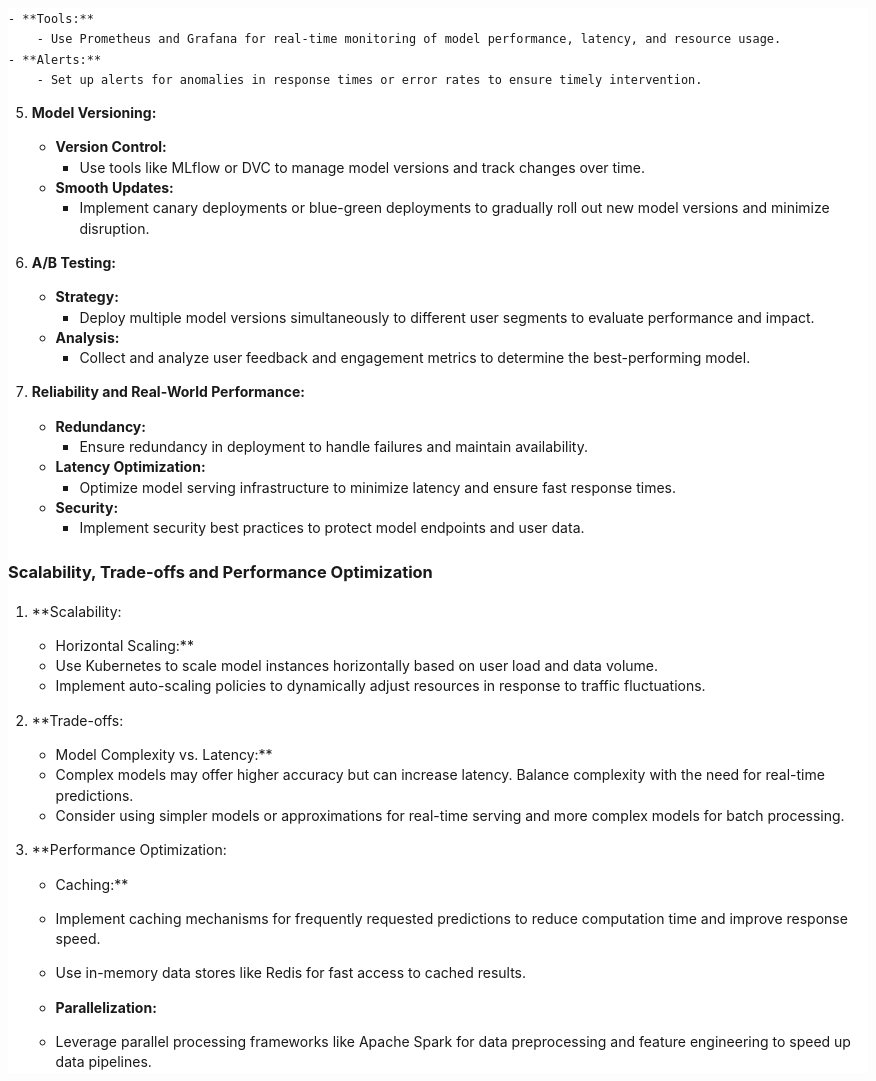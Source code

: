     - **Tools:**
        - Use Prometheus and Grafana for real-time monitoring of model performance, latency, and resource usage.
    - **Alerts:**
        - Set up alerts for anomalies in response times or error rates to ensure timely intervention.
5. **Model Versioning:**
    
    - **Version Control:**
        - Use tools like MLflow or DVC to manage model versions and track changes over time.
    - **Smooth Updates:**
        - Implement canary deployments or blue-green deployments to gradually roll out new model versions and minimize disruption.
6. **A/B Testing:**
    
    - **Strategy:**
        - Deploy multiple model versions simultaneously to different user segments to evaluate performance and impact.
    - **Analysis:**
        - Collect and analyze user feedback and engagement metrics to determine the best-performing model.
7. **Reliability and Real-World Performance:**
    
    - **Redundancy:**
        - Ensure redundancy in deployment to handle failures and maintain availability.
    - **Latency Optimization:**
        - Optimize model serving infrastructure to minimize latency and ensure fast response times.
    - **Security:**
        - Implement security best practices to protect model endpoints and user data.


### Scalability, Trade-offs and Performance Optimization

1. **Scalability:
    
    - Horizontal Scaling:**
    - Use Kubernetes to scale model instances horizontally based on user load and data volume.
    - Implement auto-scaling policies to dynamically adjust resources in response to traffic fluctuations.
2. **Trade-offs:
    
    - Model Complexity vs. Latency:**
    - Complex models may offer higher accuracy but can increase latency. Balance complexity with the need for real-time predictions.
    - Consider using simpler models or approximations for real-time serving and more complex models for batch processing.
3. **Performance Optimization:
    
    - Caching:**
        
    - Implement caching mechanisms for frequently requested predictions to reduce computation time and improve response speed.
        
    - Use in-memory data stores like Redis for fast access to cached results.
        
    - **Parallelization:**
        
    - Leverage parallel processing frameworks like Apache Spark for data preprocessing and feature engineering to speed up data pipelines.
        